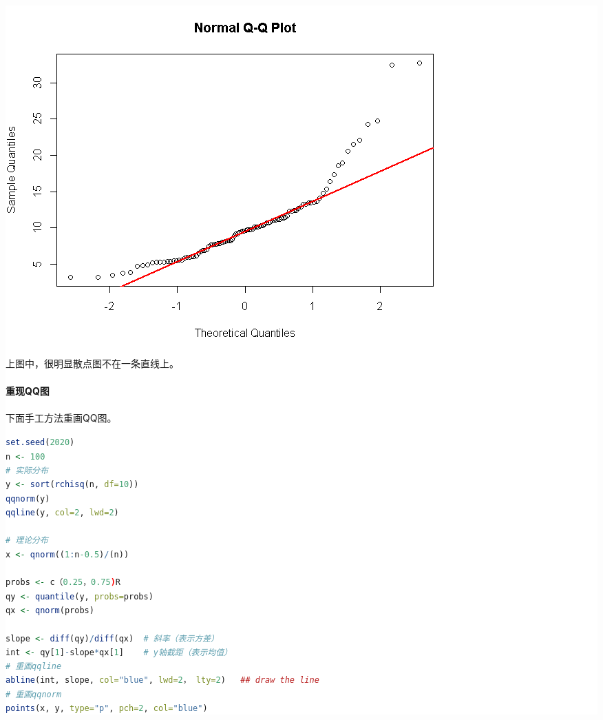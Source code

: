 ![image-20200406215301248](images/image-20200406215301248.png)

上图中，很明显散点图不在一条直线上。

#### 重现QQ图

下面手工方法重画QQ图。

~~~R
set.seed(2020)
n <- 100
# 实际分布
y <- sort(rchisq(n, df=10))
qqnorm(y)
qqline(y, col=2, lwd=2)

# 理论分布
x <- qnorm((1:n-0.5)/(n))

probs <- c（0.25，0.75)R
qy <- quantile(y, probs=probs)
qx <- qnorm(probs)

slope <- diff(qy)/diff(qx)  # 斜率（表示方差）
int <- qy[1]-slope*qx[1]  	# y轴截距（表示均值）
# 重画qqline
abline(int, slope, col="blue", lwd=2， lty=2)   ## draw the line
# 重画qqnorm
points(x, y, type="p", pch=2, col="blue")	
~~~
